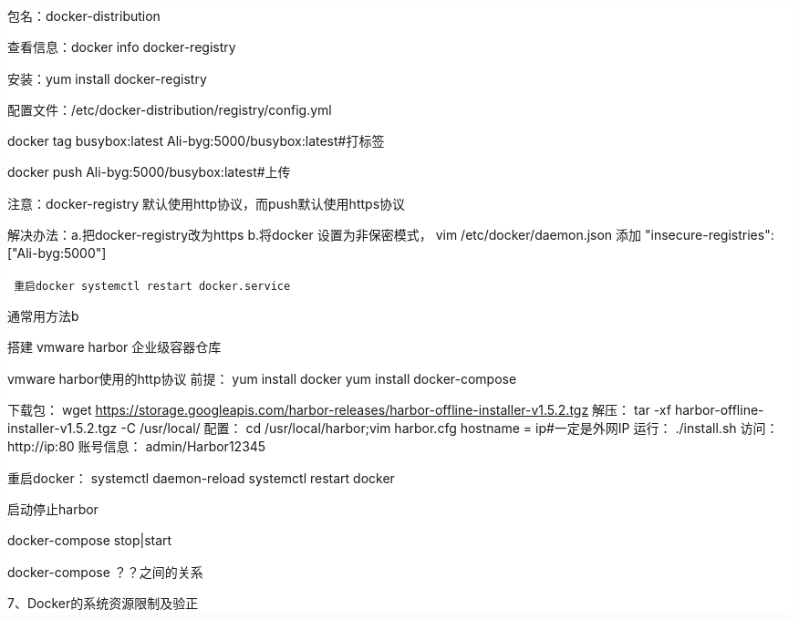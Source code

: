  包名：docker-distribution

 查看信息：docker info docker-registry

 安装：yum install docker-registry

 配置文件：/etc/docker-distribution/registry/config.yml


  docker tag busybox:latest Ali-byg:5000/busybox:latest#打标签

  docker push Ali-byg:5000/busybox:latest#上传

 注意：docker-registry 默认使用http协议，而push默认使用https协议

 解决办法：a.把docker-registry改为https
     b.将docker 设置为非保密模式，
     vim /etc/docker/daemon.json
      添加  "insecure-registries": ["Ali-byg:5000"]


     重启docker systemctl restart docker.service

  通常用方法b  




 搭建 vmware harbor 企业级容器仓库

  vmware harbor使用的http协议
  前提：
   yum install docker
   yum install docker-compose

  下载包：
   wget  https://storage.googleapis.com/harbor-releases/harbor-offline-installer-v1.5.2.tgz 
  解压：
   tar -xf harbor-offline-installer-v1.5.2.tgz -C /usr/local/
  配置：
   cd /usr/local/harbor;vim harbor.cfg
   hostname = ip#一定是外网IP
  运行：
   ./install.sh
  访问：
   http://ip:80
  账号信息： 
   admin/Harbor12345  

  重启docker：
   systemctl daemon-reload
   systemctl restart docker

  启动停止harbor

  docker-compose stop|start

  docker-compose ？？之间的关系

7、Docker的系统资源限制及验正
